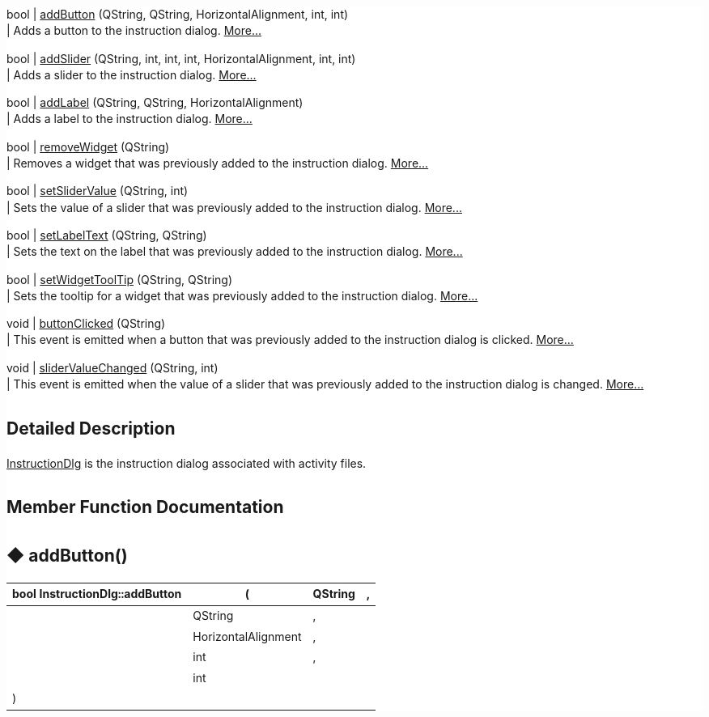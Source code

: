 bool | [addButton](class_instruction_dlg.html#a0f0e9654e60b1a4ddc4dc2819a5afa00) (QString, QString, HorizontalAlignment, int, int)  
| Adds a button to the instruction dialog. [More...](class_instruction_dlg.html#a0f0e9654e60b1a4ddc4dc2819a5afa00)  
  
bool | [addSlider](class_instruction_dlg.html#ac8b4849560687ae64fd435a391a7bde0) (QString, int, int, int, HorizontalAlignment, int, int)  
| Adds a slider to the instruction dialog. [More...](class_instruction_dlg.html#ac8b4849560687ae64fd435a391a7bde0)  
  
bool | [addLabel](class_instruction_dlg.html#a443382cd545021e314d50c3fcd0b2341) (QString, QString, HorizontalAlignment)  
| Adds a label to the instruction dialog. [More...](class_instruction_dlg.html#a443382cd545021e314d50c3fcd0b2341)  
  
bool | [removeWidget](class_instruction_dlg.html#ac48e1091c4a73cf920be02155d14720f) (QString)  
| Removes a widget that was previously added to the instruction dialog. [More...](class_instruction_dlg.html#ac48e1091c4a73cf920be02155d14720f)  
  
bool | [setSliderValue](class_instruction_dlg.html#a32b68bb4344d1cee31099501a04e5196) (QString, int)  
| Sets the value of a slider that was previously added to the instruction dialog. [More...](class_instruction_dlg.html#a32b68bb4344d1cee31099501a04e5196)  
  
bool | [setLabelText](class_instruction_dlg.html#a282ebd9ba953bbc93fb6ad4f3493c54b) (QString, QString)  
| Sets the text on the label that was previously added to the instruction dialog. [More...](class_instruction_dlg.html#a282ebd9ba953bbc93fb6ad4f3493c54b)  
  
bool | [setWidgetToolTip](class_instruction_dlg.html#a9f30d43d62c517b9ece56fec405d7413) (QString, QString)  
| Sets the tooltip for a widget that was previously added to the instruction dialog. [More...](class_instruction_dlg.html#a9f30d43d62c517b9ece56fec405d7413)  
  
void | [buttonClicked](class_instruction_dlg.html#a9e06fd542e650a15e418a2e5c5e3d7fa) (QString)  
| This event is emitted when a button that was previously added to the instruction dialog is clicked. [More...](class_instruction_dlg.html#a9e06fd542e650a15e418a2e5c5e3d7fa)  
  
void | [sliderValueChanged](class_instruction_dlg.html#adbcdaec802617999fc5a9f311a3cefd2) (QString, int)  
| This event is emitted when the value of a slider that was previously added to the instruction dialog is changed. [More...](class_instruction_dlg.html#adbcdaec802617999fc5a9f311a3cefd2)  
  
  
## Detailed Description

[InstructionDlg](class_instruction_dlg.html "InstructionDlg is the instruction dialog associated with activity files.") is the instruction dialog associated with activity files. 

## Member Function Documentation

## ◆ addButton()

bool InstructionDlg::addButton  | ( | QString  | ,   
---|---|---|---  
|  | QString  | ,   
|  | HorizontalAlignment  | ,   
|  | int  | ,   
|  | int  |   
| ) | |   
  